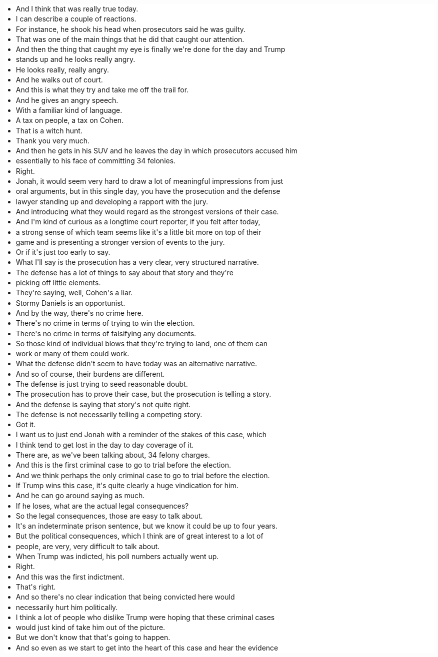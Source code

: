 *  And I think that was really true today.
*  I can describe a couple of reactions.
*  For instance, he shook his head when prosecutors said he was guilty.
*  That was one of the main things that he did that caught our attention.
*  And then the thing that caught my eye is finally we're done for the day and Trump
*  stands up and he looks really angry.
*  He looks really, really angry.
*  And he walks out of court.
*  And this is what they try and take me off the trail for.
*  And he gives an angry speech.
*  With a familiar kind of language.
*  A tax on people, a tax on Cohen.
*  That is a witch hunt.
*  Thank you very much.
*  And then he gets in his SUV and he leaves the day in which prosecutors accused him
*  essentially to his face of committing 34 felonies.
*  Right.
*  Jonah, it would seem very hard to draw a lot of meaningful impressions from just
*  oral arguments, but in this single day, you have the prosecution and the defense
*  lawyer standing up and developing a rapport with the jury.
*  And introducing what they would regard as the strongest versions of their case.
*  And I'm kind of curious as a longtime court reporter, if you felt after today,
*  a strong sense of which team seems like it's a little bit more on top of their
*  game and is presenting a stronger version of events to the jury.
*  Or if it's just too early to say.
*  What I'll say is the prosecution has a very clear, very structured narrative.
*  The defense has a lot of things to say about that story and they're
*  picking off little elements.
*  They're saying, well, Cohen's a liar.
*  Stormy Daniels is an opportunist.
*  And by the way, there's no crime here.
*  There's no crime in terms of trying to win the election.
*  There's no crime in terms of falsifying any documents.
*  So those kind of individual blows that they're trying to land, one of them can
*  work or many of them could work.
*  What the defense didn't seem to have today was an alternative narrative.
*  And so of course, their burdens are different.
*  The defense is just trying to seed reasonable doubt.
*  The prosecution has to prove their case, but the prosecution is telling a story.
*  And the defense is saying that story's not quite right.
*  The defense is not necessarily telling a competing story.
*  Got it.
*  I want us to just end Jonah with a reminder of the stakes of this case, which
*  I think tend to get lost in the day to day coverage of it.
*  There are, as we've been talking about, 34 felony charges.
*  And this is the first criminal case to go to trial before the election.
*  And we think perhaps the only criminal case to go to trial before the election.
*  If Trump wins this case, it's quite clearly a huge vindication for him.
*  And he can go around saying as much.
*  If he loses, what are the actual legal consequences?
*  So the legal consequences, those are easy to talk about.
*  It's an indeterminate prison sentence, but we know it could be up to four years.
*  But the political consequences, which I think are of great interest to a lot of
*  people, are very, very difficult to talk about.
*  When Trump was indicted, his poll numbers actually went up.
*  Right.
*  And this was the first indictment.
*  That's right.
*  And so there's no clear indication that being convicted here would
*  necessarily hurt him politically.
*  I think a lot of people who dislike Trump were hoping that these criminal cases
*  would just kind of take him out of the picture.
*  But we don't know that that's going to happen.
*  And so even as we start to get into the heart of this case and hear the evidence